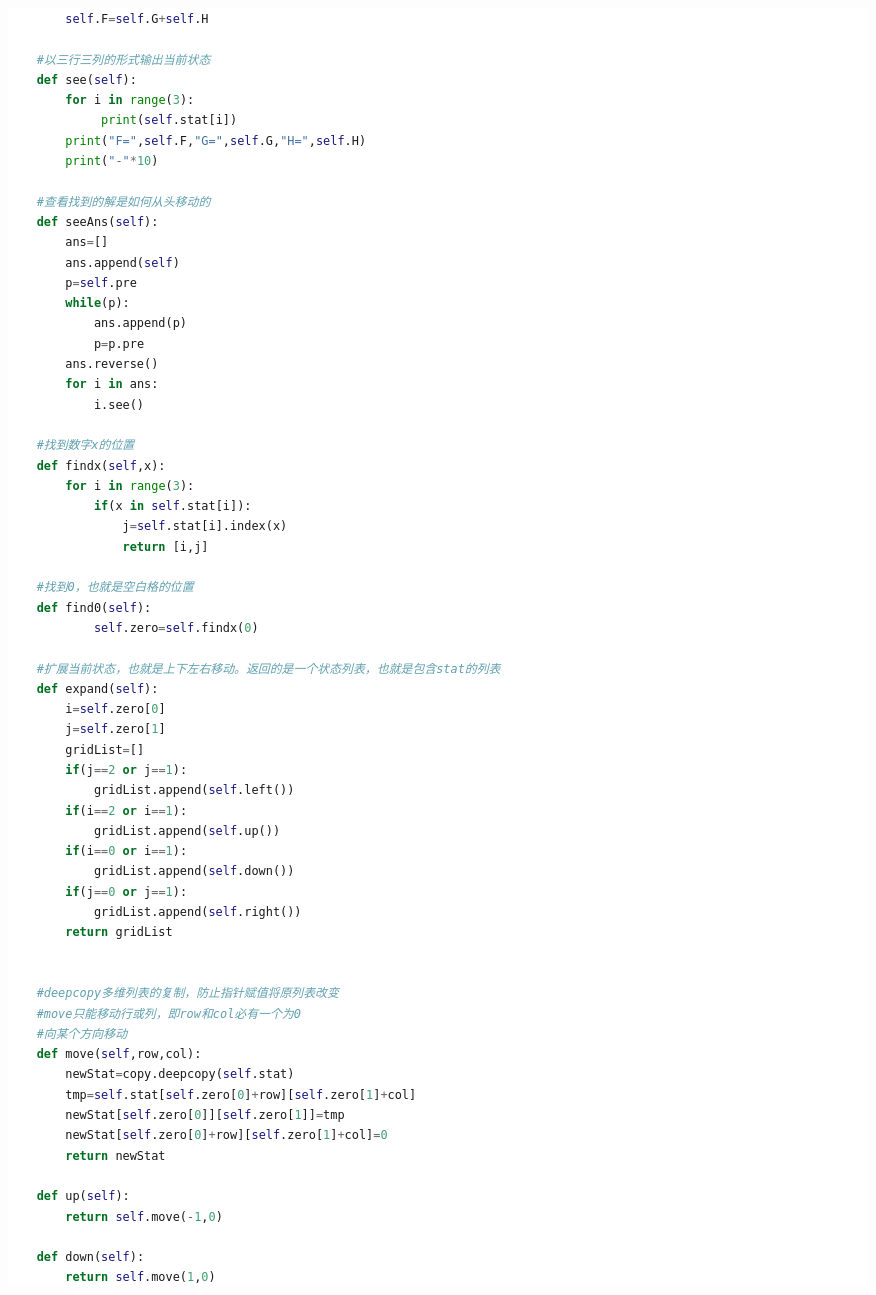 ```python
        self.F=self.G+self.H

    #以三行三列的形式输出当前状态
    def see(self):
        for i in range(3):
             print(self.stat[i])
        print("F=",self.F,"G=",self.G,"H=",self.H)
        print("-"*10)

    #查看找到的解是如何从头移动的
    def seeAns(self):
        ans=[]
        ans.append(self)
        p=self.pre
        while(p):
            ans.append(p)
            p=p.pre
        ans.reverse()
        for i in ans:
            i.see()

    #找到数字x的位置
    def findx(self,x):
        for i in range(3):
            if(x in self.stat[i]):
                j=self.stat[i].index(x)
                return [i,j]

    #找到0，也就是空白格的位置
    def find0(self):
            self.zero=self.findx(0)

    #扩展当前状态，也就是上下左右移动。返回的是一个状态列表，也就是包含stat的列表
    def expand(self):
        i=self.zero[0]
        j=self.zero[1]
        gridList=[]
        if(j==2 or j==1):
            gridList.append(self.left())
        if(i==2 or i==1):
            gridList.append(self.up())
        if(i==0 or i==1):
            gridList.append(self.down())
        if(j==0 or j==1):
            gridList.append(self.right())
        return gridList


    #deepcopy多维列表的复制，防止指针赋值将原列表改变
    #move只能移动行或列，即row和col必有一个为0
    #向某个方向移动
    def move(self,row,col):
        newStat=copy.deepcopy(self.stat)
        tmp=self.stat[self.zero[0]+row][self.zero[1]+col]
        newStat[self.zero[0]][self.zero[1]]=tmp
        newStat[self.zero[0]+row][self.zero[1]+col]=0
        return newStat

    def up(self):
        return self.move(-1,0)

    def down(self):
        return self.move(1,0)
```